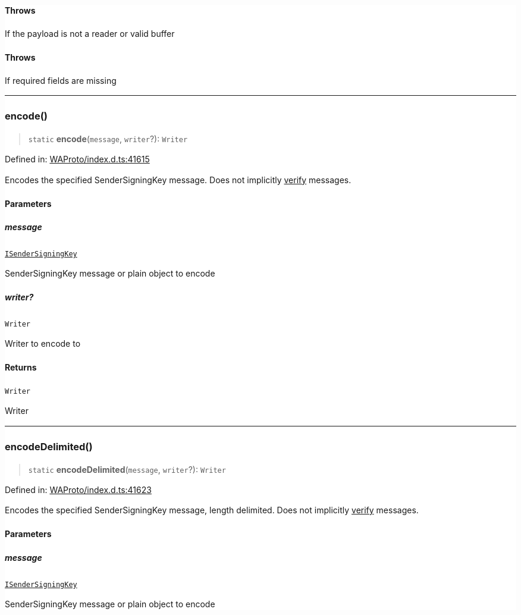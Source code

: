 #### Throws

If the payload is not a reader or valid buffer

#### Throws

If required fields are missing

***

### encode()

> `static` **encode**(`message`, `writer`?): `Writer`

Defined in: [WAProto/index.d.ts:41615](https://github.com/Fokusdotid/bail/blob/8b525f9ebcc20cb9acd0f880b6ad58976e38b117/WAProto/index.d.ts#L41615)

Encodes the specified SenderSigningKey message. Does not implicitly [verify](SenderSigningKey.md#verify) messages.

#### Parameters

##### message

[`ISenderSigningKey`](../interfaces/ISenderSigningKey.md)

SenderSigningKey message or plain object to encode

##### writer?

`Writer`

Writer to encode to

#### Returns

`Writer`

Writer

***

### encodeDelimited()

> `static` **encodeDelimited**(`message`, `writer`?): `Writer`

Defined in: [WAProto/index.d.ts:41623](https://github.com/Fokusdotid/bail/blob/8b525f9ebcc20cb9acd0f880b6ad58976e38b117/WAProto/index.d.ts#L41623)

Encodes the specified SenderSigningKey message, length delimited. Does not implicitly [verify](SenderSigningKey.md#verify) messages.

#### Parameters

##### message

[`ISenderSigningKey`](../interfaces/ISenderSigningKey.md)

SenderSigningKey message or plain object to encode
